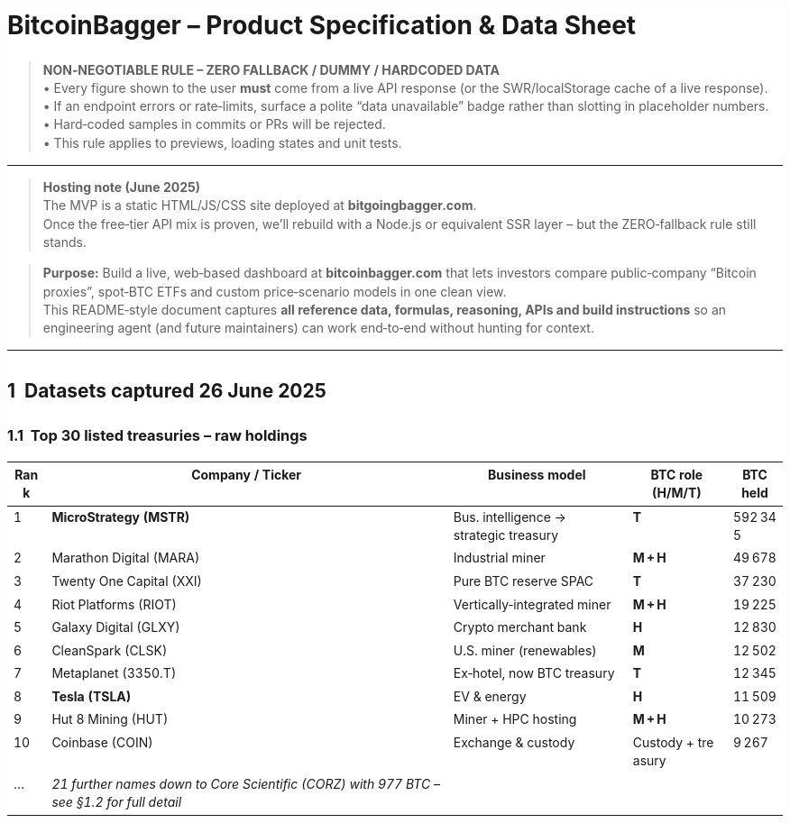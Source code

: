 # BitcoinBagger – Product Specification & Data Sheet

> **NON‑NEGOTIABLE RULE – ZERO FALLBACK / DUMMY / HARDCODED DATA**  
> • Every figure shown to the user **must** come from a live API response (or the SWR/localStorage cache of a live response).  
> • If an endpoint errors or rate‑limits, surface a polite “data unavailable” badge rather than slotting in placeholder numbers.  
> • Hard‑coded samples in commits or PRs will be rejected.  
> • This rule applies to previews, loading states and unit tests.

---

> **Hosting note (June 2025)**  
> The MVP is a static HTML/JS/CSS site deployed at **bitgoingbagger.com**.  
> Once the free‑tier API mix is proven, we’ll rebuild with a Node.js or equivalent SSR layer – but the ZERO‑fallback rule still stands.


> **Purpose:** Build a live, web‑based dashboard at **bitcoinbagger.com** that lets investors compare public‑company “Bitcoin proxies”, spot‑BTC ETFs and custom price‑scenario models in one clean view.\
> This README‑style document captures **all reference data, formulas, reasoning, APIs and build instructions** so an engineering agent (and future maintainers) can work end‑to‑end without hunting for context.

---

## 1  Datasets captured 26 June 2025

### 1.1  Top 30 listed treasuries – raw holdings

| Rank | Company / Ticker                                                                          | Business model                         | BTC role (H/M/T)   | BTC held |
| ---- | ----------------------------------------------------------------------------------------- | -------------------------------------- | ------------------ | -------- |
| 1    | **MicroStrategy (MSTR)**                                                                  | Bus. intelligence → strategic treasury | **T**              | 592 345  |
| 2    | Marathon Digital (MARA)                                                                   | Industrial miner                       | **M + H**          | 49 678   |
| 3    | Twenty One Capital (XXI)                                                                  | Pure BTC reserve SPAC                  | **T**              | 37 230   |
| 4    | Riot Platforms (RIOT)                                                                     | Vertically‑integrated miner            | **M + H**          | 19 225   |
| 5    | Galaxy Digital (GLXY)                                                                     | Crypto merchant bank                   | **H**              | 12 830   |
| 6    | CleanSpark (CLSK)                                                                         | U.S. miner (renewables)                | **M**              | 12 502   |
| 7    | Metaplanet (3350.T)                                                                       | Ex‑hotel, now BTC treasury             | **T**              | 12 345   |
| 8    | **Tesla (TSLA)**                                                                          | EV & energy                            | **H**              | 11 509   |
| 9    | Hut 8 Mining (HUT)                                                                        | Miner + HPC hosting                    | **M + H**          | 10 273   |
| 10   | Coinbase (COIN)                                                                           | Exchange & custody                     | Custody + treasury | 9 267    |
| …    | *21 further names down to Core Scientific (CORZ) with 977 BTC – see §1.2 for full detail* |                                        |                    |          |
